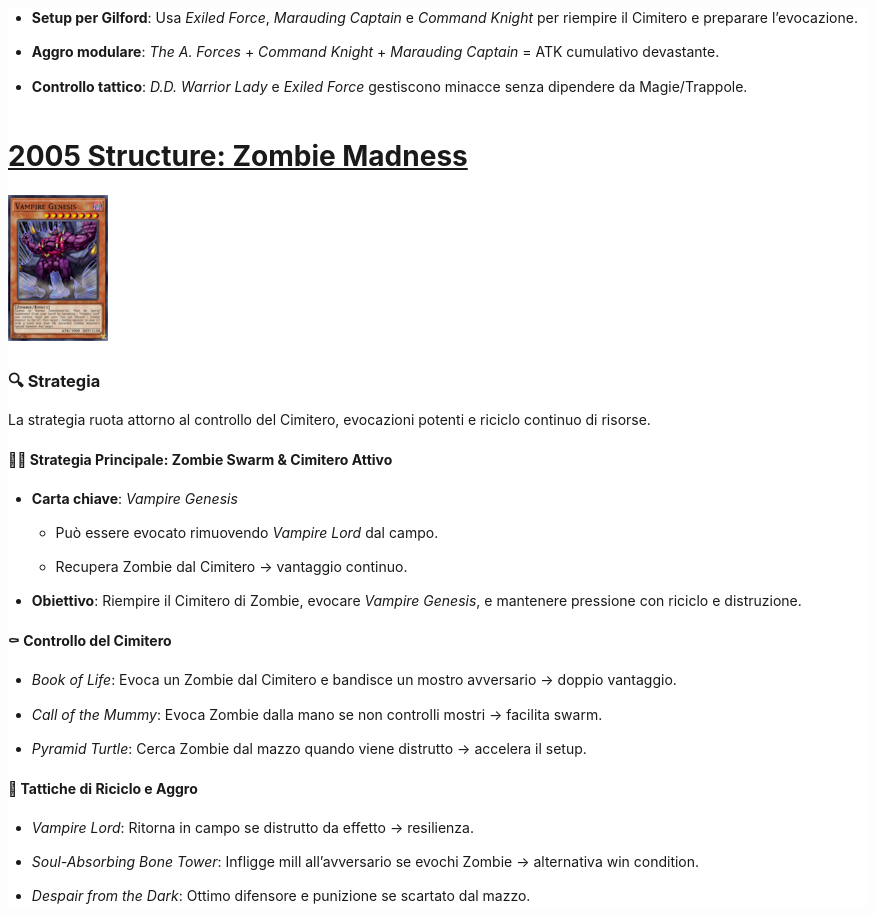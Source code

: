 * **Setup per Gilford**: Usa _Exiled Force_, _Marauding Captain_ e _Command Knight_ per riempire il Cimitero e preparare l’evocazione.

* **Aggro modulare**: _The A. Forces_ + _Command Knight_ + _Marauding Captain_ = ATK cumulativo devastante.

* **Controllo tattico**: _D.D. Warrior Lady_ e _Exiled Force_ gestiscono minacce senza dipendere da Magie/Trappole.
  
  

# [2005 Structure: Zombie Madness](https://duelingnexus.com/editor/a5ffad663866ad2892882b8a8aedac1c)

<img title="Vampire" src="www/Vampire.png" alt="Vampire" width="100" height="146">

### 🔍 Strategia

La strategia ruota attorno al controllo del Cimitero, evocazioni potenti e riciclo continuo di risorse.

#### 🧟‍♂️ Strategia Principale: Zombie Swarm & Cimitero Attivo

* **Carta chiave**: _Vampire Genesis_
  
  * Può essere evocato rimuovendo _Vampire Lord_ dal campo.
  
  * Recupera Zombie dal Cimitero → vantaggio continuo.

* **Obiettivo**: Riempire il Cimitero di Zombie, evocare _Vampire Genesis_, e mantenere pressione con riciclo e distruzione.

#### ⚰️ Controllo del Cimitero

* _Book of Life_: Evoca un Zombie dal Cimitero e bandisce un mostro avversario → doppio vantaggio.

* _Call of the Mummy_: Evoca Zombie dalla mano se non controlli mostri → facilita swarm.

* _Pyramid Turtle_: Cerca Zombie dal mazzo quando viene distrutto → accelera il setup.

#### 🧠 Tattiche di Riciclo e Aggro

* _Vampire Lord_: Ritorna in campo se distrutto da effetto → resilienza.

* _Soul-Absorbing Bone Tower_: Infligge mill all’avversario se evochi Zombie → alternativa win condition.

* _Despair from the Dark_: Ottimo difensore e punizione se scartato dal mazzo.
